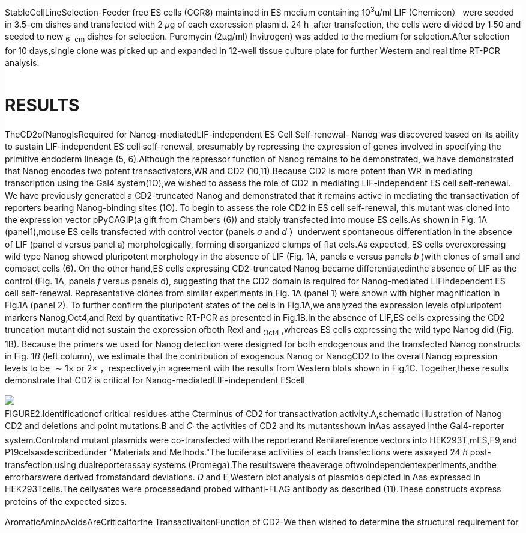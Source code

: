 StableCellLineSelection-Feeder free ES cells (CGR8) maintained in ES medium containing $1 0 ^ { 3 } \mathrm { u / m l }$ LIF (Chemicon） were seeded in $3 . 5 – \mathrm { c m }$ dishes and transfected with $2 ~ \mu \mathrm { g }$ of each expression plasmid. $2 4 \mathrm { ~ h ~ }$ after transfection, the cells were divided by 1:50 and seeded to new $_ { 6 \mathrm { - c m } }$ dishes for selection. Puromycin $( 2 \mathrm { \mu g / m l } )$ Invitrogen) was added to the medium for selection.After selection for 10 days,single clone was picked up and expanded in 12-well tissue culture plate for further Western and real time RT-PCR analysis.

# RESULTS

TheCD2ofNanogIsRequired for Nanog-mediatedLIF-independent ES Cell Self-renewal- Nanog was discovered based on its ability to sustain LIF-independent ES cell self-renewal, presumably by repressing the expression of genes involved in specifying the primitive endoderm lineage (5, 6).Although the repressor function of Nanog remains to be demonstrated, we have demonstrated that Nanog encodes two potent transactivators,WR and CD2 (10,11).Because CD2 is more potent than WR in mediating transcription using the Gal4 system(1O),we wished to assess the role of CD2 in mediating LIF-independent ES cell self-renewal. We have previously generated a CD2-truncated Nanog and demonstrated that it remains active in mediating the transactivation of reporters bearing Nanog-binding sites (1O). To begin to assess the role CD2 in ES cell self-renewal, this mutant was cloned into the expression vector pPyCAGIP(a gift from Chambers (6)) and stably transfected into mouse ES cells.As shown in Fig. 1A (panel1),mouse ES cells transfected with control vector (panels $a$ and $d$ ）underwent spontaneous differentiation in the absence of LIF (panel d versus panel a) morphologically, forming disorganized clumps of flat cels.As expected, ES cells overexpressing wild type Nanog showed pluripotent morphology in the absence of LIF (Fig. 1A, panels e versus panels $b$ )with clones of small and compact cells (6). On the other hand,ES cells expressing CD2-truncated Nanog became differentiatedinthe absence of LIF as the control (Fig. 1A, panels $f$ versus panels d), suggesting that the CD2 domain is required for Nanog-mediated LIFindependent ES cell self-renewal. Representative clones from similar experiments in Fig. 1A (panel 1) were shown with higher magnification in Fig.1A (panel 2). To further confirm the pluripotent states of the cells in Fig.1A,we analyzed the expression levels ofpluripotent markers Nanog,Oct4,and Rexl by quantitative RT-PCR as presented in Fig.1B.In the absence of LIF,ES cells expressing the CD2 truncation mutant did not sustain the expression ofboth Rexl and $_ \mathrm { O c t 4 }$ ,whereas ES cells expressing the wild type Nanog did (Fig. 1B). Because the primers we used for Nanog detection were designed for both endogenous and the transfected Nanog constructs in Fig. $1 B$ (left column), we estimate that the contribution of exogenous Nanog or NanogCD2 to the overall Nanog expression levels to be $\sim 1 \times$ or $2 \times$ ，respectively,in agreement with the results from Western blots shown in Fig.1C. Together,these results demonstrate that CD2 is critical for Nanog-mediatedLIF-independent EScell

![](images/50042130fc8a173adcd8736d1d1d4b5e26e10e312e2d4ef05b029f3e54a052d3.jpg)  
FIGURE2.ldentificationof critical residues atthe Cterminus of CD2 for transactivation activity.A,schematic illustration of Nanog CD2 and deletions and point mutations.B and $C _ { \prime }$ the activities of CD2 and its mutantsshown inAas assayed inthe Gal4-reporter system.Controland mutant plasmids were co-transfected with the reporterand Renilareference vectors into HEK293T,mES,F9,and P19celsasdescribedunder "Materials and Methods."The luciferase activities of each transfections were assayed $2 4 \ h$ post-transfection using dualreporterassay systems (Promega).The resultswere theaverage oftwoindependentexperiments,andthe errorbarswere derived fromstandard deviations. $D$ and E,Western blot analysis of plasmids depicted in Aas expressed in HEK293Tcells.The cellysates were processedand probed withanti-FLAG antibody as described (11).These constructs express proteins of the expected sizes.

AromaticAminoAcidsAreCriticalforthe TransactivaitonFunction of CD2-We then wished to determine the structural requirement for

